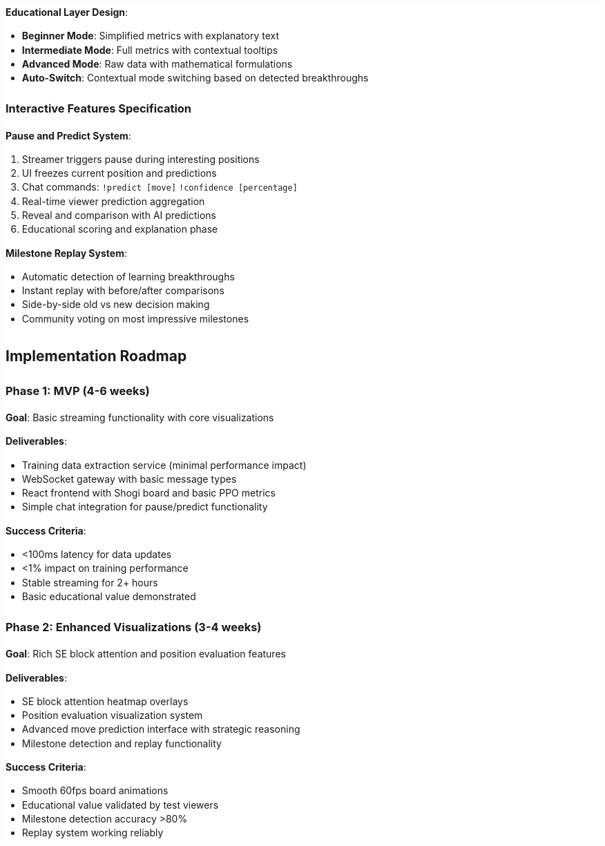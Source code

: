 **Educational Layer Design**:
- **Beginner Mode**: Simplified metrics with explanatory text
- **Intermediate Mode**: Full metrics with contextual tooltips  
- **Advanced Mode**: Raw data with mathematical formulations
- **Auto-Switch**: Contextual mode switching based on detected breakthroughs

### Interactive Features Specification

**Pause and Predict System**:
1. Streamer triggers pause during interesting positions
2. UI freezes current position and predictions
3. Chat commands: `!predict [move]` `!confidence [percentage]`
4. Real-time viewer prediction aggregation
5. Reveal and comparison with AI predictions
6. Educational scoring and explanation phase

**Milestone Replay System**:
- Automatic detection of learning breakthroughs
- Instant replay with before/after comparisons
- Side-by-side old vs new decision making
- Community voting on most impressive milestones

## Implementation Roadmap

### Phase 1: MVP (4-6 weeks)
**Goal**: Basic streaming functionality with core visualizations

**Deliverables**:
- Training data extraction service (minimal performance impact)
- WebSocket gateway with basic message types
- React frontend with Shogi board and basic PPO metrics
- Simple chat integration for pause/predict functionality

**Success Criteria**:
- <100ms latency for data updates
- <1% impact on training performance
- Stable streaming for 2+ hours
- Basic educational value demonstrated

### Phase 2: Enhanced Visualizations (3-4 weeks)
**Goal**: Rich SE block attention and position evaluation features

**Deliverables**:
- SE block attention heatmap overlays
- Position evaluation visualization system
- Advanced move prediction interface with strategic reasoning
- Milestone detection and replay functionality

**Success Criteria**:
- Smooth 60fps board animations
- Educational value validated by test viewers
- Milestone detection accuracy >80%
- Replay system working reliably
